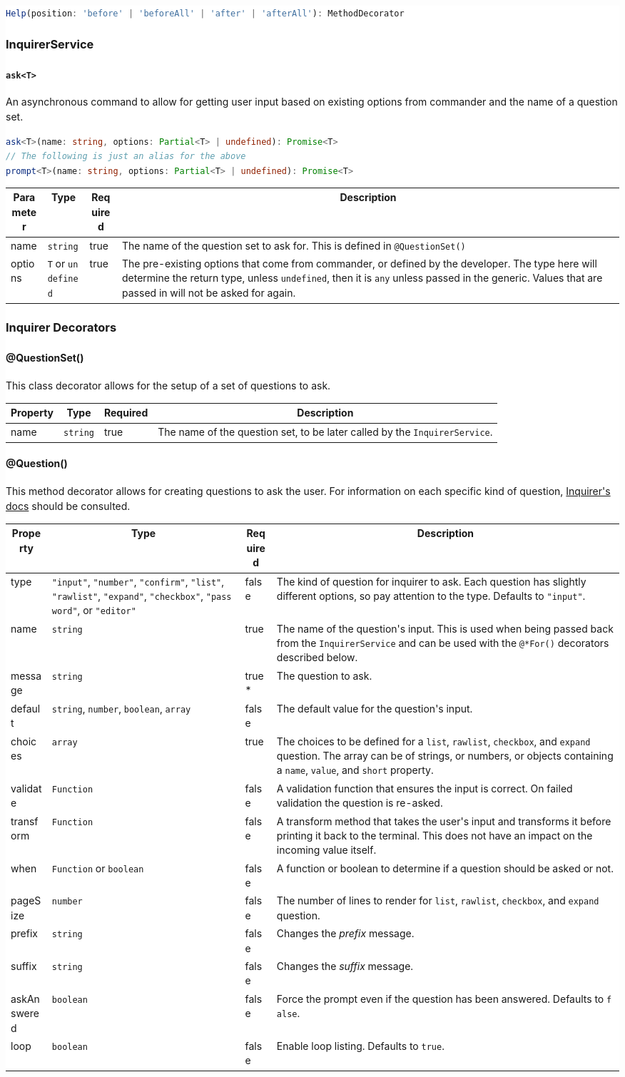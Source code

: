 ```ts
Help(position: 'before' | 'beforeAll' | 'after' | 'afterAll'): MethodDecorator
```

### InquirerService

#### `ask<T>`

An asynchronous command to allow for getting user input based on existing options from commander and the name of a question set.

```typescript
ask<T>(name: string, options: Partial<T> | undefined): Promise<T>
// The following is just an alias for the above
prompt<T>(name: string, options: Partial<T> | undefined): Promise<T>
```

| Parameter | Type | Required | Description |
| --- | --- | --- | --- |
| name | `string` | true | The name of the question set to ask for. This is defined in `@QuestionSet()` |
| options | `T` or `undefined` | true | The pre-existing options that come from commander, or defined by the developer. The type here will determine the return type, unless `undefined`, then it is `any` unless passed in the generic. Values that are passed in will not be asked for again. |

### Inquirer Decorators

#### @QuestionSet()

This class decorator allows for the setup of a set of questions to ask.

| Property | Type | Required | Description |
| --- | --- | --- | --- |
| name | `string` | true | The name of the question set, to be later called by the `InquirerService`. |

#### @Question()

This method decorator allows for creating questions to ask the user. For information on each specific kind of question, [Inquirer's docs](https://www.npmjs.com/package/inquirer) should be consulted.

| Property | Type | Required | Description |
| --- | --- | --- | --- |
| type | `"input"`, `"number"`, `"confirm"`, `"list"`, `"rawlist"`, `"expand"`, `"checkbox"`, `"password"`, or `"editor"` | false | The kind of question for inquirer to ask. Each question has slightly different options, so pay attention to the type. Defaults to `"input"`. |
| name | `string` | true | The name of the question's input. This is used when being passed back from the `InquirerService` and can be used with the `@*For()` decorators described below. |
| message | `string` | true\* | The question to ask. |
| default | `string`, `number`, `boolean`, `array` | false | The default value for the question's input. |
| choices | `array` | true | The choices to be defined for a `list`, `rawlist`, `checkbox`, and `expand` question. The array can be of strings, or numbers, or objects containing a `name`, `value`, and `short` property. |
| validate | `Function` | false | A validation function that ensures the input is correct. On failed validation the question is re-asked. |
| transform | `Function` | false | A transform method that takes the user's input and transforms it before printing it back to the terminal. This does not have an impact on the incoming value itself. |
| when | `Function` or `boolean` | false | A function or boolean to determine if a question should be asked or not. |
| pageSize | `number` | false | The number of lines to render for `list`, `rawlist`, `checkbox`, and `expand` question. |
| prefix | `string` | false | Changes the _prefix_ message. |
| suffix | `string` | false | Changes the _suffix_ message. |
| askAnswered | `boolean` | false | Force the prompt even if the question has been answered. Defaults to `false`. |
| loop | `boolean` | false | Enable loop listing. Defaults to `true`. |
